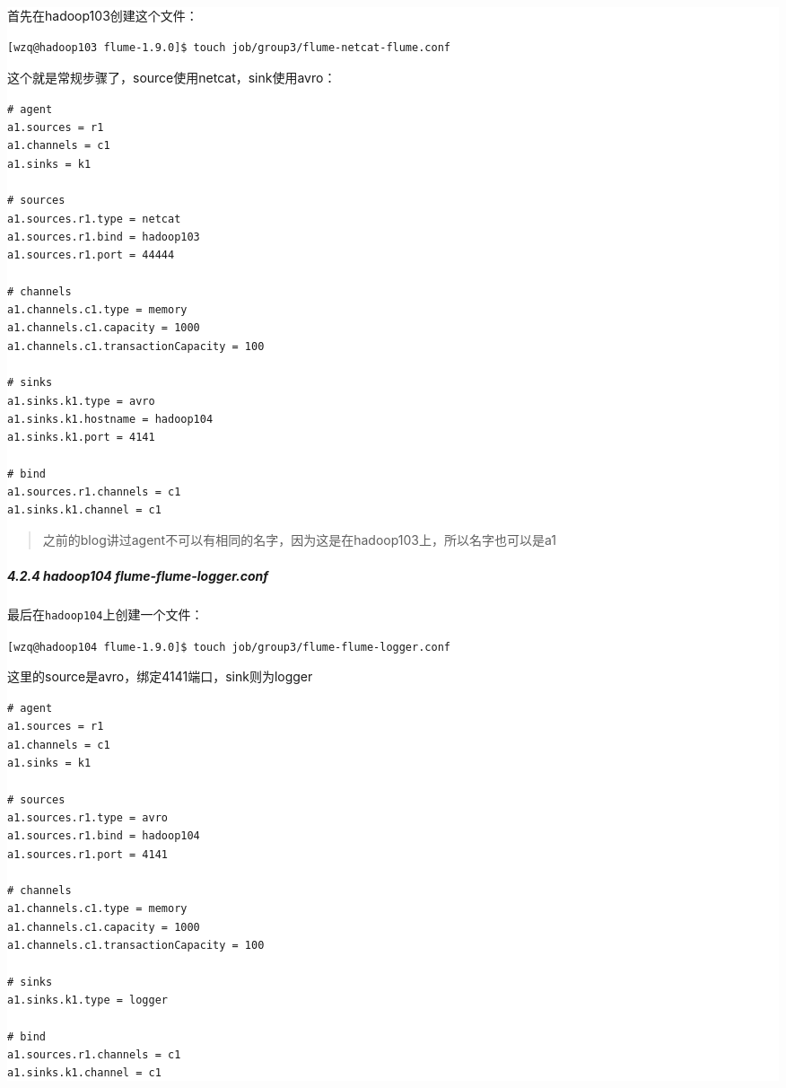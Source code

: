首先在hadoop103创建这个文件：

```bash
[wzq@hadoop103 flume-1.9.0]$ touch job/group3/flume-netcat-flume.conf
```

这个就是常规步骤了，source使用netcat，sink使用avro：

```properties
# agent
a1.sources = r1
a1.channels = c1
a1.sinks = k1

# sources
a1.sources.r1.type = netcat
a1.sources.r1.bind = hadoop103
a1.sources.r1.port = 44444

# channels
a1.channels.c1.type = memory
a1.channels.c1.capacity = 1000
a1.channels.c1.transactionCapacity = 100

# sinks
a1.sinks.k1.type = avro
a1.sinks.k1.hostname = hadoop104
a1.sinks.k1.port = 4141

# bind
a1.sources.r1.channels = c1
a1.sinks.k1.channel = c1
```

> 之前的blog讲过agent不可以有相同的名字，因为这是在hadoop103上，所以名字也可以是a1

##### 4.2.4 hadoop104 flume-flume-logger.conf

最后在`hadoop104`上创建一个文件：

```bash
[wzq@hadoop104 flume-1.9.0]$ touch job/group3/flume-flume-logger.conf
```

这里的source是avro，绑定4141端口，sink则为logger

```properties
# agent
a1.sources = r1
a1.channels = c1
a1.sinks = k1

# sources
a1.sources.r1.type = avro
a1.sources.r1.bind = hadoop104
a1.sources.r1.port = 4141

# channels
a1.channels.c1.type = memory
a1.channels.c1.capacity = 1000
a1.channels.c1.transactionCapacity = 100

# sinks
a1.sinks.k1.type = logger

# bind
a1.sources.r1.channels = c1
a1.sinks.k1.channel = c1
```